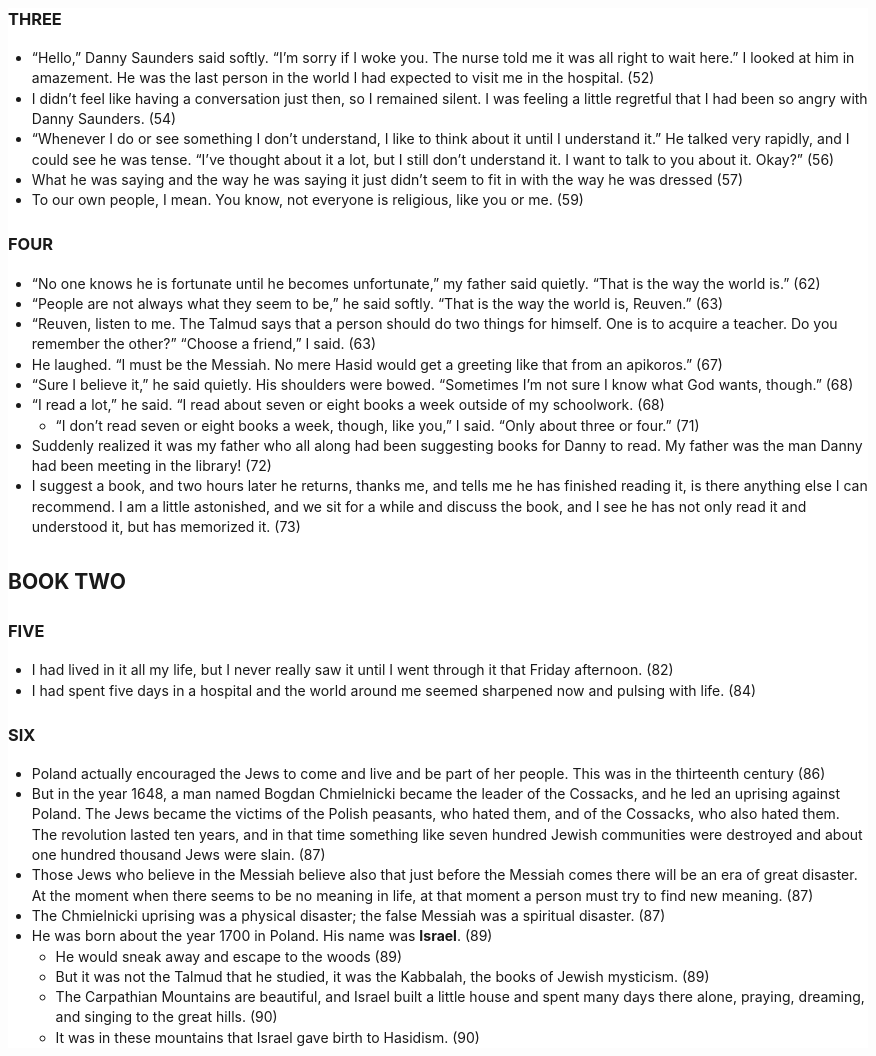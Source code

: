 ### THREE
- “Hello,” Danny Saunders said softly. “I’m sorry if I woke you. The nurse told me it was all right to wait here.” I looked at him in amazement. He was the last person in the world I had expected to visit me in the hospital. (52)
- I didn’t feel like having a conversation just then, so I remained silent. I was feeling a little regretful that I had been so angry with Danny Saunders. (54)
- “Whenever I do or see something I don’t understand, I like to think about it until I understand it.” He talked very rapidly, and I could see he was tense. “I’ve thought about it a lot, but I still don’t understand it. I want to talk to you about it. Okay?” (56)
- What he was saying and the way he was saying it just didn’t seem to fit in with the way he was dressed (57)
- To our own people, I mean. You know, not everyone is religious, like you or me. (59)

### FOUR
- “No one knows he is fortunate until he becomes unfortunate,” my father said quietly. “That is the way the world is.” (62)
- “People are not always what they seem to be,” he said softly. “That is the way the world is, Reuven.” (63)
- “Reuven, listen to me. The Talmud says that a person should do two things for himself. One is to acquire a teacher. Do you remember the other?” “Choose a friend,” I said. (63)
- He laughed. “I must be the Messiah. No mere Hasid would get a greeting like that from an apikoros.” (67)
- “Sure I believe it,” he said quietly. His shoulders were bowed. “Sometimes I’m not sure I know what God wants, though.” (68)
- “I read a lot,” he said. “I read about seven or eight books a week outside of my schoolwork. (68)
	- “I don’t read seven or eight books a week, though, like you,” I said. “Only about three or four.” (71)
- Suddenly realized it was my father who all along had been suggesting books for Danny to read. My father was the man Danny had been meeting in the library! (72)
- I suggest a book, and two hours later he returns, thanks me, and tells me he has finished reading it, is there anything else I can recommend. I am a little astonished, and we sit for a while and discuss the book, and I see he has not only read it and understood it, but has memorized it. (73)

## BOOK TWO

### FIVE
- I had lived in it all my life, but I never really saw it until I went through it that Friday afternoon. (82)
- I had spent five days in a hospital and the world around me seemed sharpened now and pulsing with life. (84)

### SIX
- Poland actually encouraged the Jews to come and live and be part of her people. This was in the thirteenth century (86)
- But in the year 1648, a man named Bogdan Chmielnicki became the leader of the Cossacks, and he led an uprising against Poland. The Jews became the victims of the Polish peasants, who hated them, and of the Cossacks, who also hated them. The revolution lasted ten years, and in that time something like seven hundred Jewish communities were destroyed and about one hundred thousand Jews were slain. (87)
- Those Jews who believe in the Messiah believe also that just before the Messiah comes there will be an era of great disaster. At the moment when there seems to be no meaning in life, at that moment a person must try to find new meaning. (87)
- The Chmielnicki uprising was a physical disaster; the false Messiah was a spiritual disaster. (87)
- He was born about the year 1700 in Poland. His name was **Israel**. (89)
	- He would sneak away and escape to the woods (89)
	- But it was not the Talmud that he studied, it was the Kabbalah, the books of Jewish mysticism. (89)
	- The Carpathian Mountains are beautiful, and Israel built a little house and spent many days there alone, praying, dreaming, and singing to the great hills. (90)
	- It was in these mountains that Israel gave birth to Hasidism. (90)